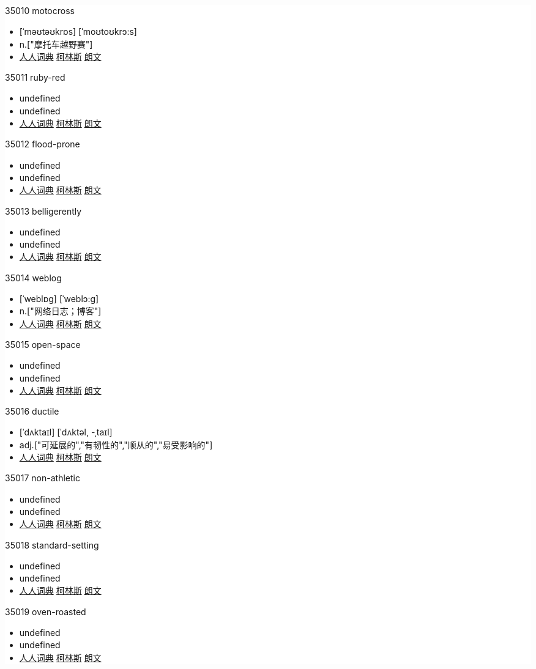 35010 motocross 
- [ˈməʊtəʊkrɒs]  [ˈmoʊtoʊkrɔ:s] 
- n.["摩托车越野赛"]   
- [人人词典](https://www.91dict.com/words?w=motocross) [柯林斯](https://www.collinsdictionary.com/zh/dictionary/english/motocross) [朗文](https://www.ldoceonline.com/dictionary/motocross) 

35011 ruby-red 
- undefined 
- undefined 
- [人人词典](https://www.91dict.com/words?w=ruby-red) [柯林斯](https://www.collinsdictionary.com/zh/dictionary/english/ruby-red) [朗文](https://www.ldoceonline.com/dictionary/ruby-red) 

35012 flood-prone 
- undefined 
- undefined 
- [人人词典](https://www.91dict.com/words?w=flood-prone) [柯林斯](https://www.collinsdictionary.com/zh/dictionary/english/flood-prone) [朗文](https://www.ldoceonline.com/dictionary/flood-prone) 

35013 belligerently 
- undefined 
- undefined 
- [人人词典](https://www.91dict.com/words?w=belligerently) [柯林斯](https://www.collinsdictionary.com/zh/dictionary/english/belligerently) [朗文](https://www.ldoceonline.com/dictionary/belligerently) 

35014 weblog 
- [ˈweblɒg]  [ˈweblɔ:g] 
- n.["网络日志；博客"]   
- [人人词典](https://www.91dict.com/words?w=weblog) [柯林斯](https://www.collinsdictionary.com/zh/dictionary/english/weblog) [朗文](https://www.ldoceonline.com/dictionary/weblog) 

35015 open-space 
- undefined 
- undefined 
- [人人词典](https://www.91dict.com/words?w=open-space) [柯林斯](https://www.collinsdictionary.com/zh/dictionary/english/open-space) [朗文](https://www.ldoceonline.com/dictionary/open-space) 

35016 ductile 
- [ˈdʌktaɪl]  [ˈdʌktəl, -ˌtaɪl] 
- adj.["可延展的","有韧性的","顺从的","易受影响的"]   
- [人人词典](https://www.91dict.com/words?w=ductile) [柯林斯](https://www.collinsdictionary.com/zh/dictionary/english/ductile) [朗文](https://www.ldoceonline.com/dictionary/ductile) 

35017 non-athletic 
- undefined 
- undefined 
- [人人词典](https://www.91dict.com/words?w=non-athletic) [柯林斯](https://www.collinsdictionary.com/zh/dictionary/english/non-athletic) [朗文](https://www.ldoceonline.com/dictionary/non-athletic) 

35018 standard-setting 
- undefined 
- undefined 
- [人人词典](https://www.91dict.com/words?w=standard-setting) [柯林斯](https://www.collinsdictionary.com/zh/dictionary/english/standard-setting) [朗文](https://www.ldoceonline.com/dictionary/standard-setting) 

35019 oven-roasted 
- undefined 
- undefined 
- [人人词典](https://www.91dict.com/words?w=oven-roasted) [柯林斯](https://www.collinsdictionary.com/zh/dictionary/english/oven-roasted) [朗文](https://www.ldoceonline.com/dictionary/oven-roasted) 
